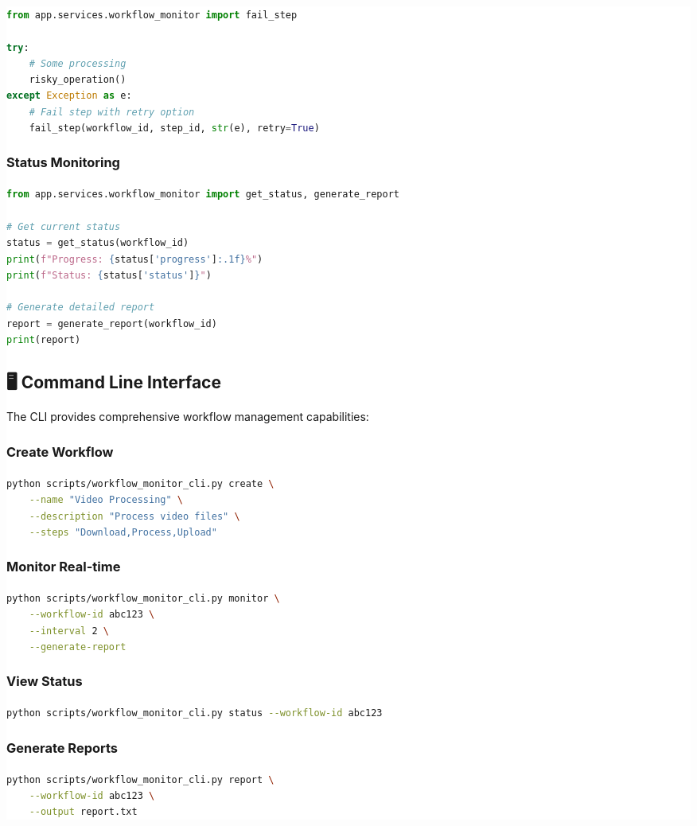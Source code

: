```python
from app.services.workflow_monitor import fail_step

try:
    # Some processing
    risky_operation()
except Exception as e:
    # Fail step with retry option
    fail_step(workflow_id, step_id, str(e), retry=True)
```

### Status Monitoring

```python
from app.services.workflow_monitor import get_status, generate_report

# Get current status
status = get_status(workflow_id)
print(f"Progress: {status['progress']:.1f}%")
print(f"Status: {status['status']}")

# Generate detailed report
report = generate_report(workflow_id)
print(report)
```

## 🖥️ Command Line Interface

The CLI provides comprehensive workflow management capabilities:

### Create Workflow
```bash
python scripts/workflow_monitor_cli.py create \
    --name "Video Processing" \
    --description "Process video files" \
    --steps "Download,Process,Upload"
```

### Monitor Real-time
```bash
python scripts/workflow_monitor_cli.py monitor \
    --workflow-id abc123 \
    --interval 2 \
    --generate-report
```

### View Status
```bash
python scripts/workflow_monitor_cli.py status --workflow-id abc123
```

### Generate Reports
```bash
python scripts/workflow_monitor_cli.py report \
    --workflow-id abc123 \
    --output report.txt
```
